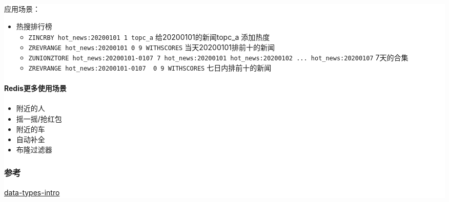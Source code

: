 
应用场景：
 * 热搜排行榜
    * `ZINCRBY hot_news:20200101 1 topc_a`  给20200101的新闻topc_a 添加热度
    * `ZREVRANGE hot_news:20200101 0 9 WITHSCORES` 当天20200101排前十的新闻
    * `ZUNIONZTORE hot_news:20200101-0107 7 hot_news:20200101 hot_news:20200102 ... hot_news:20200107` 7天的合集
    * `ZREVRANGE hot_news:20200101-0107  0 9 WITHSCORES` 七日内排前十的新闻

#### Redis更多使用场景

* 附近的人
* 摇一摇/抢红包
* 附近的车
* 自动补全
* 布隆过滤器

### 参考

[data-types-intro](https://redis.io/topics/data-types-intro)
